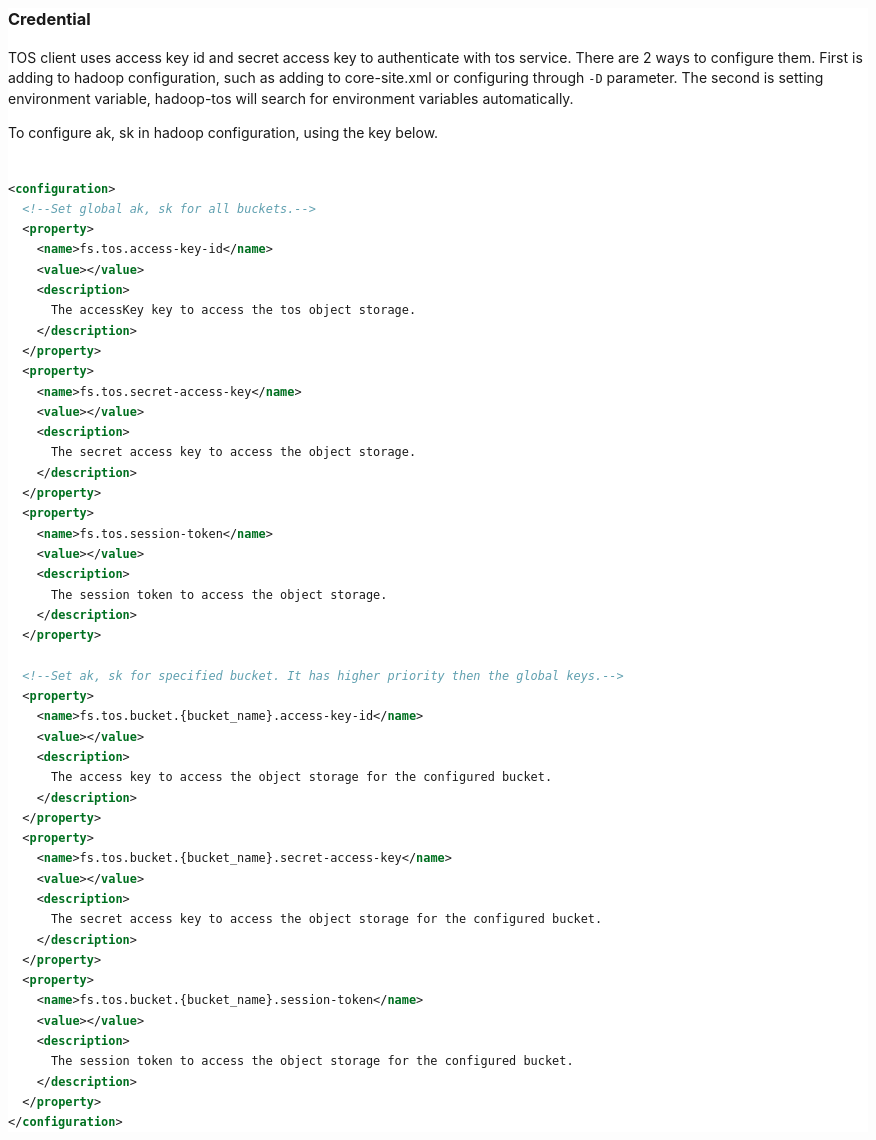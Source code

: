 ```xml
```

### Credential

TOS client uses access key id and secret access key to authenticate with tos service. There are 2
ways to configure them. First is adding to hadoop configuration, such as adding to core-site.xml or
configuring through `-D` parameter. The second is setting environment variable, hadoop-tos will
search for environment variables automatically.

To configure ak, sk in hadoop configuration, using the key below.

```xml

<configuration>
  <!--Set global ak, sk for all buckets.-->
  <property>
    <name>fs.tos.access-key-id</name>
    <value></value>
    <description>
      The accessKey key to access the tos object storage.
    </description>
  </property>
  <property>
    <name>fs.tos.secret-access-key</name>
    <value></value>
    <description>
      The secret access key to access the object storage.
    </description>
  </property>
  <property>
    <name>fs.tos.session-token</name>
    <value></value>
    <description>
      The session token to access the object storage.
    </description>
  </property>

  <!--Set ak, sk for specified bucket. It has higher priority then the global keys.-->
  <property>
    <name>fs.tos.bucket.{bucket_name}.access-key-id</name>
    <value></value>
    <description>
      The access key to access the object storage for the configured bucket.
    </description>
  </property>
  <property>
    <name>fs.tos.bucket.{bucket_name}.secret-access-key</name>
    <value></value>
    <description>
      The secret access key to access the object storage for the configured bucket.
    </description>
  </property>
  <property>
    <name>fs.tos.bucket.{bucket_name}.session-token</name>
    <value></value>
    <description>
      The session token to access the object storage for the configured bucket.
    </description>
  </property>
</configuration>
```
